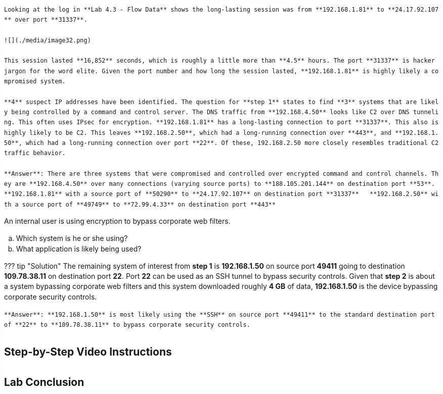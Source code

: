     Looking at the log in **Lab 4.3 - Flow Data** shows the long-lasting session was from **192.168.1.81** to **24.17.92.107** over port **31337**.  

    ![](./media/image32.png)  

    This session lasted **16,852** seconds, which is roughly a little more than **4.5** hours. The port **31337** is hacker jargon for the word elite. Given the port number and how long the session lasted, **192.168.1.81** is highly likely a compromised system.  

    **4** suspect IP addresses have been identified. The question for **step 1** states to find **3** systems that are likely being controlled by a command and control server. The DNS traffic from **192.168.4.50** looks like C2 over DNS tunneling. This often uses IPsec for encryption. **192.168.1.81** has a long-lasting connection to port **31337**. This also is highly likely to be C2. This leaves **192.168.2.50**, which had a long-running connection over **443**, and **192.168.1.50**, which had a long-running connection over port **22**. Of these, 192.168.2.50 more closely resembles traditional C2 traffic behavior.  

    **Answer**: There are three systems that were compromised and controlled over encrypted command and control channels. They are **192.168.4.50** over many connections (varying source ports) to **188.105.201.144** on destination port **53**.   **192.168.1.81** with a source port of **50290** to **24.17.92.107** on destination port **31337**   **192.168.2.50** with a source port of **49749** to **72.99.4.33** on destination port **443**

An internal user is using encryption to bypass corporate web filters.

<ol type="a"><li>Which system is he or she using?</li>
<li>What application is likely being used?</li></ol>

??? tip "Solution"
    The remaining system of interest from **step 1** is **192.168.1.50** on source port **49411** going to destination **109.78.38.11** on destination port **22**. Port **22** can be used as an SSH tunnel to bypass security controls. Given that **step 2** is about a system bypassing corporate web filters and this system downloaded roughly **4 GB** of data, **192.168.1.50** is the device bypassing corporate security controls.  

    **Answer**: **192.168.1.50** is most likely using the **SSH** on source port **49411** to the standard destination port of **22** to **109.78.38.11** to bypass corporate security controls.

<h2 id="video"> Step-by-Step Video Instructions </h2>

<iframe class="tscplayer_inline" id="embeddedSmartPlayerInstance" src="../../../../Videos/555_4/3/lab4.3_player.html?embedIFrameId=embeddedSmartPlayerInstance" scrolling="no" frameborder="0" webkitAllowFullScreen mozallowfullscreen allowFullScreen></iframe>

## Lab Conclusion
